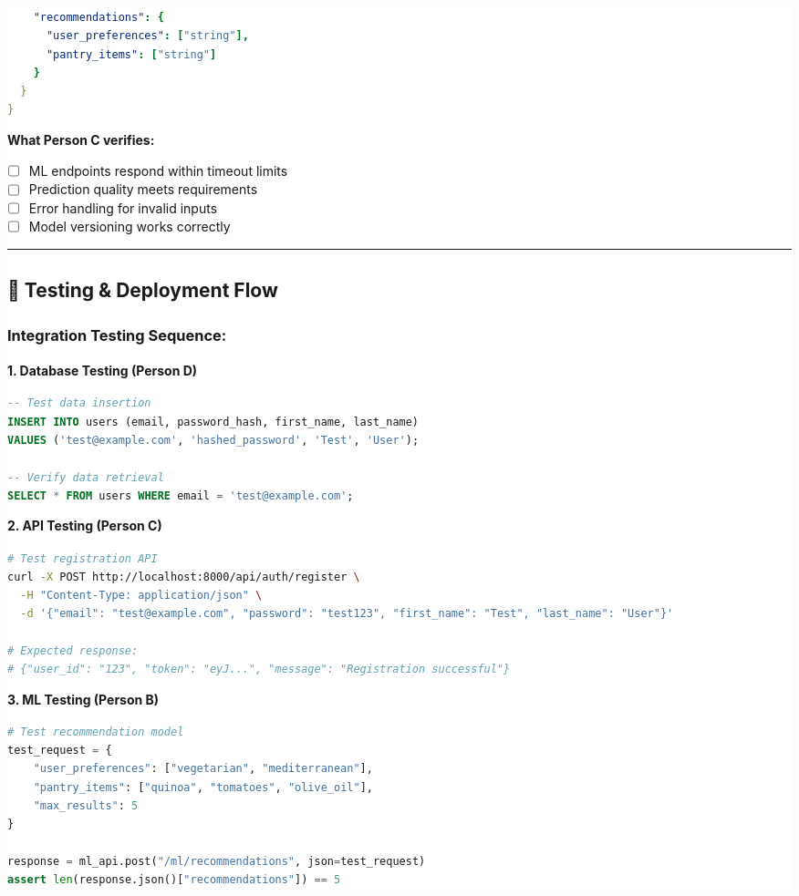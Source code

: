 ```yaml
    "recommendations": {
      "user_preferences": ["string"],
      "pantry_items": ["string"]
    }
  }
}
```

**What Person C verifies:**
- [ ] ML endpoints respond within timeout limits
- [ ] Prediction quality meets requirements
- [ ] Error handling for invalid inputs
- [ ] Model versioning works correctly

---

## 🚀 Testing & Deployment Flow

### **Integration Testing Sequence:**

**1. Database Testing (Person D)**
```sql
-- Test data insertion
INSERT INTO users (email, password_hash, first_name, last_name) 
VALUES ('test@example.com', 'hashed_password', 'Test', 'User');

-- Verify data retrieval
SELECT * FROM users WHERE email = 'test@example.com';
```

**2. API Testing (Person C)**
```bash
# Test registration API
curl -X POST http://localhost:8000/api/auth/register \
  -H "Content-Type: application/json" \
  -d '{"email": "test@example.com", "password": "test123", "first_name": "Test", "last_name": "User"}'

# Expected response:
# {"user_id": "123", "token": "eyJ...", "message": "Registration successful"}
```

**3. ML Testing (Person B)**
```python
# Test recommendation model
test_request = {
    "user_preferences": ["vegetarian", "mediterranean"],
    "pantry_items": ["quinoa", "tomatoes", "olive_oil"],
    "max_results": 5
}

response = ml_api.post("/ml/recommendations", json=test_request)
assert len(response.json()["recommendations"]) == 5
```
